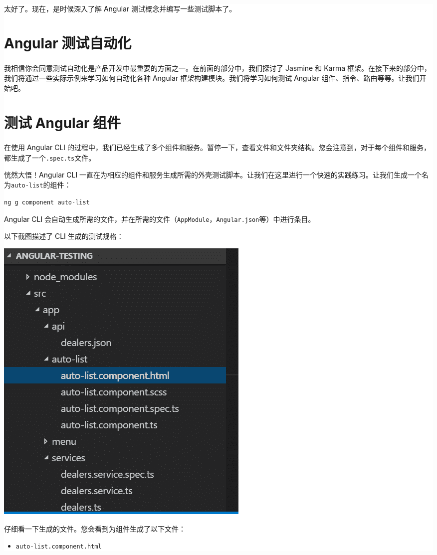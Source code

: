 太好了。现在，是时候深入了解 Angular 测试概念并编写一些测试脚本了。

# Angular 测试自动化

我相信你会同意测试自动化是产品开发中最重要的方面之一。在前面的部分中，我们探讨了 Jasmine 和 Karma 框架。在接下来的部分中，我们将通过一些实际示例来学习如何自动化各种 Angular 框架构建模块。我们将学习如何测试 Angular 组件、指令、路由等等。让我们开始吧。

# 测试 Angular 组件

在使用 Angular CLI 的过程中，我们已经生成了多个组件和服务。暂停一下，查看文件和文件夹结构。您会注意到，对于每个组件和服务，都生成了一个`.spec.ts`文件。

恍然大悟！Angular CLI 一直在为相应的组件和服务生成所需的外壳测试脚本。让我们在这里进行一个快速的实践练习。让我们生成一个名为`auto-list`的组件：

```ts
ng g component auto-list
```

Angular CLI 会自动生成所需的文件，并在所需的文件（`AppModule`，`Angular.json`等）中进行条目。

以下截图描述了 CLI 生成的测试规格：

![](img/b5672937-3116-499f-8c6b-0fc1a37a54f7.png)

仔细看一下生成的文件。您会看到为组件生成了以下文件：

+   `auto-list.component.html`
